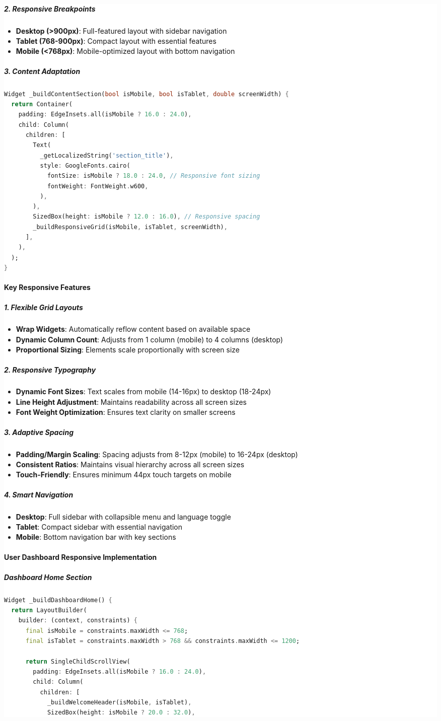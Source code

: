 ##### **2. Responsive Breakpoints**
- **Desktop (>900px)**: Full-featured layout with sidebar navigation
- **Tablet (768-900px)**: Compact layout with essential features
- **Mobile (<768px)**: Mobile-optimized layout with bottom navigation

##### **3. Content Adaptation**
```dart
Widget _buildContentSection(bool isMobile, bool isTablet, double screenWidth) {
  return Container(
    padding: EdgeInsets.all(isMobile ? 16.0 : 24.0),
    child: Column(
      children: [
        Text(
          _getLocalizedString('section_title'),
          style: GoogleFonts.cairo(
            fontSize: isMobile ? 18.0 : 24.0, // Responsive font sizing
            fontWeight: FontWeight.w600,
          ),
        ),
        SizedBox(height: isMobile ? 12.0 : 16.0), // Responsive spacing
        _buildResponsiveGrid(isMobile, isTablet, screenWidth),
      ],
    ),
  );
}
```

#### **Key Responsive Features**

##### **1. Flexible Grid Layouts**
- **Wrap Widgets**: Automatically reflow content based on available space
- **Dynamic Column Count**: Adjusts from 1 column (mobile) to 4 columns (desktop)
- **Proportional Sizing**: Elements scale proportionally with screen size

##### **2. Responsive Typography**
- **Dynamic Font Sizes**: Text scales from mobile (14-16px) to desktop (18-24px)
- **Line Height Adjustment**: Maintains readability across all screen sizes
- **Font Weight Optimization**: Ensures text clarity on smaller screens

##### **3. Adaptive Spacing**
- **Padding/Margin Scaling**: Spacing adjusts from 8-12px (mobile) to 16-24px (desktop)
- **Consistent Ratios**: Maintains visual hierarchy across all screen sizes
- **Touch-Friendly**: Ensures minimum 44px touch targets on mobile

##### **4. Smart Navigation**
- **Desktop**: Full sidebar with collapsible menu and language toggle
- **Tablet**: Compact sidebar with essential navigation
- **Mobile**: Bottom navigation bar with key sections

#### **User Dashboard Responsive Implementation**

##### **Dashboard Home Section**
```dart
Widget _buildDashboardHome() {
  return LayoutBuilder(
    builder: (context, constraints) {
      final isMobile = constraints.maxWidth <= 768;
      final isTablet = constraints.maxWidth > 768 && constraints.maxWidth <= 1200;
      
      return SingleChildScrollView(
        padding: EdgeInsets.all(isMobile ? 16.0 : 24.0),
        child: Column(
          children: [
            _buildWelcomeHeader(isMobile, isTablet),
            SizedBox(height: isMobile ? 20.0 : 32.0),
```
